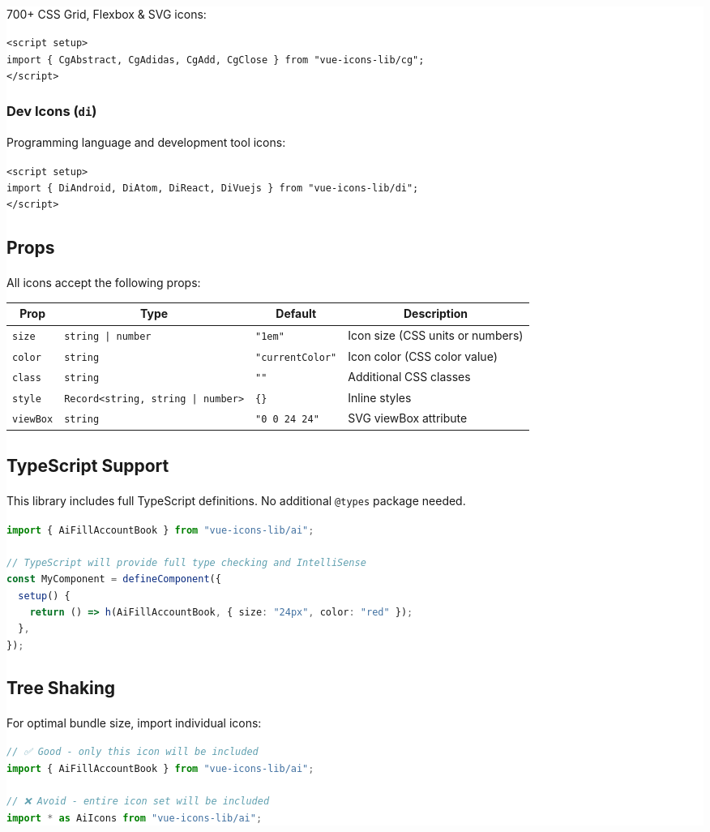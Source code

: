 700+ CSS Grid, Flexbox & SVG icons:

```vue
<script setup>
import { CgAbstract, CgAdidas, CgAdd, CgClose } from "vue-icons-lib/cg";
</script>
```

### Dev Icons (`di`)

Programming language and development tool icons:

```vue
<script setup>
import { DiAndroid, DiAtom, DiReact, DiVuejs } from "vue-icons-lib/di";
</script>
```

## Props

All icons accept the following props:

| Prop      | Type                               | Default          | Description                      |
| --------- | ---------------------------------- | ---------------- | -------------------------------- |
| `size`    | `string \| number`                 | `"1em"`          | Icon size (CSS units or numbers) |
| `color`   | `string`                           | `"currentColor"` | Icon color (CSS color value)     |
| `class`   | `string`                           | `""`             | Additional CSS classes           |
| `style`   | `Record<string, string \| number>` | `{}`             | Inline styles                    |
| `viewBox` | `string`                           | `"0 0 24 24"`    | SVG viewBox attribute            |

## TypeScript Support

This library includes full TypeScript definitions. No additional `@types` package needed.

```typescript
import { AiFillAccountBook } from "vue-icons-lib/ai";

// TypeScript will provide full type checking and IntelliSense
const MyComponent = defineComponent({
  setup() {
    return () => h(AiFillAccountBook, { size: "24px", color: "red" });
  },
});
```

## Tree Shaking

For optimal bundle size, import individual icons:

```typescript
// ✅ Good - only this icon will be included
import { AiFillAccountBook } from "vue-icons-lib/ai";

// ❌ Avoid - entire icon set will be included
import * as AiIcons from "vue-icons-lib/ai";
```

